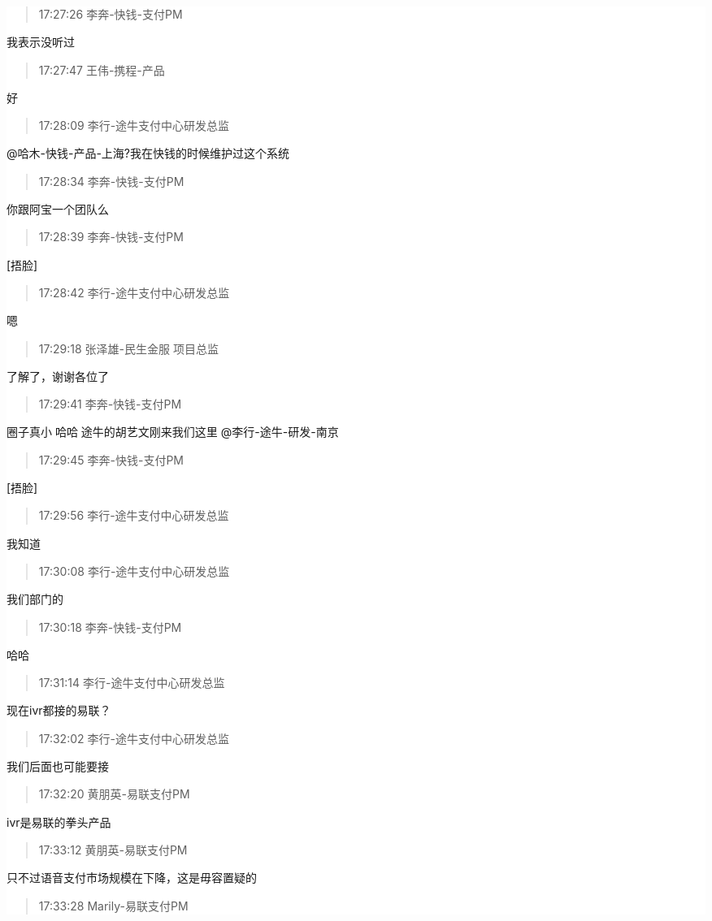 > 17:27:26  李奔-快钱-支付PM  
   
我表示没听过  
   
> 17:27:47  王伟-携程-产品  
   
好  
   
> 17:28:09  李行-途牛支付中心研发总监  
   
@哈木-快钱-产品-上海?我在快钱的时候维护过这个系统  
   
> 17:28:34  李奔-快钱-支付PM  
   
你跟阿宝一个团队么  
   
> 17:28:39  李奔-快钱-支付PM  
   
[捂脸]  
   
> 17:28:42  李行-途牛支付中心研发总监  
   
嗯  
   
> 17:29:18  张泽雄-民生金服 项目总监  
   
了解了，谢谢各位了  
   
> 17:29:41  李奔-快钱-支付PM  
   
圈子真小  哈哈  途牛的胡艺文刚来我们这里 @李行-途牛-研发-南京   
   
> 17:29:45  李奔-快钱-支付PM  
   
[捂脸]  
   
> 17:29:56  李行-途牛支付中心研发总监  
   
我知道  
   
> 17:30:08  李行-途牛支付中心研发总监  
   
我们部门的  
   
> 17:30:18  李奔-快钱-支付PM  
   
哈哈  
   
> 17:31:14  李行-途牛支付中心研发总监  
   
现在ivr都接的易联？  
   
> 17:32:02  李行-途牛支付中心研发总监  
   
我们后面也可能要接  
   
> 17:32:20  黄朋英-易联支付PM  
   
ivr是易联的拳头产品  
   
> 17:33:12  黄朋英-易联支付PM  
   
只不过语音支付市场规模在下降，这是毋容置疑的  
   
> 17:33:28  Marily-易联支付PM  
   